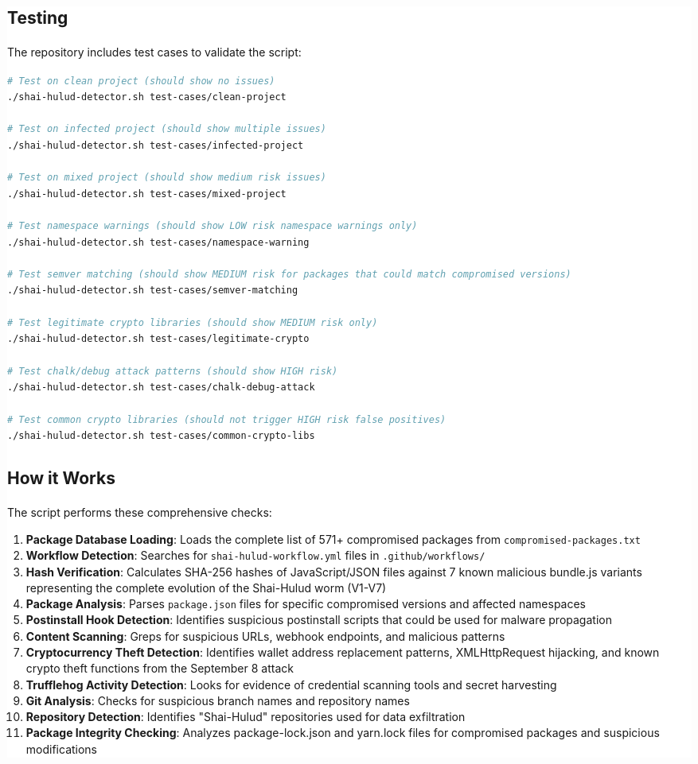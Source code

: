## Testing

The repository includes test cases to validate the script:

```bash
# Test on clean project (should show no issues)
./shai-hulud-detector.sh test-cases/clean-project

# Test on infected project (should show multiple issues)
./shai-hulud-detector.sh test-cases/infected-project

# Test on mixed project (should show medium risk issues)
./shai-hulud-detector.sh test-cases/mixed-project

# Test namespace warnings (should show LOW risk namespace warnings only)
./shai-hulud-detector.sh test-cases/namespace-warning

# Test semver matching (should show MEDIUM risk for packages that could match compromised versions)
./shai-hulud-detector.sh test-cases/semver-matching

# Test legitimate crypto libraries (should show MEDIUM risk only)
./shai-hulud-detector.sh test-cases/legitimate-crypto

# Test chalk/debug attack patterns (should show HIGH risk)
./shai-hulud-detector.sh test-cases/chalk-debug-attack

# Test common crypto libraries (should not trigger HIGH risk false positives)
./shai-hulud-detector.sh test-cases/common-crypto-libs
```

## How it Works

The script performs these comprehensive checks:

1. **Package Database Loading**: Loads the complete list of 571+ compromised packages from `compromised-packages.txt`
2. **Workflow Detection**: Searches for `shai-hulud-workflow.yml` files in `.github/workflows/`
3. **Hash Verification**: Calculates SHA-256 hashes of JavaScript/JSON files against 7 known malicious bundle.js variants representing the complete evolution of the Shai-Hulud worm (V1-V7)
4. **Package Analysis**: Parses `package.json` files for specific compromised versions and affected namespaces
5. **Postinstall Hook Detection**: Identifies suspicious postinstall scripts that could be used for malware propagation
6. **Content Scanning**: Greps for suspicious URLs, webhook endpoints, and malicious patterns
7. **Cryptocurrency Theft Detection**: Identifies wallet address replacement patterns, XMLHttpRequest hijacking, and known crypto theft functions from the September 8 attack
8. **Trufflehog Activity Detection**: Looks for evidence of credential scanning tools and secret harvesting
9. **Git Analysis**: Checks for suspicious branch names and repository names
10. **Repository Detection**: Identifies "Shai-Hulud" repositories used for data exfiltration
11. **Package Integrity Checking**: Analyzes package-lock.json and yarn.lock files for compromised packages and suspicious modifications

